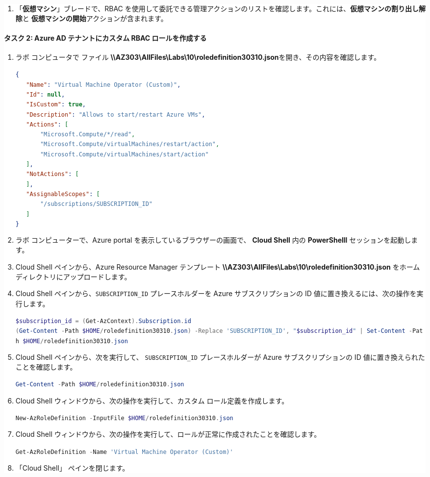 1. 「**仮想マシン**」ブレードで、RBAC を使用して委託できる管理アクションのリストを確認します。これには、**仮想マシンの割り出し解除**と **仮想マシンの開始**アクションが含まれます。


#### タスク 2: Azure AD テナントにカスタム RBAC ロールを作成する

1. ラボ コンピュータで ファイル **\\\\AZ303\\AllFiles\\Labs\\10\\roledefinition30310.json**を開き、その内容を確認します。

   ```json
   {
      "Name": "Virtual Machine Operator (Custom)",
      "Id": null,
      "IsCustom": true,
      "Description": "Allows to start/restart Azure VMs",
      "Actions": [
          "Microsoft.Compute/*/read",
          "Microsoft.Compute/virtualMachines/restart/action",
          "Microsoft.Compute/virtualMachines/start/action"
      ],
      "NotActions": [
      ],
      "AssignableScopes": [
          "/subscriptions/SUBSCRIPTION_ID"
      ]
   }
   ```

1. ラボ コンピューターで、Azure portal を表示しているブラウザーの画面で、 **Cloud Shell** 内の **PowerShelll** セッションを起動します。 

1. Cloud Shell ペインから、Azure Resource Manager テンプレート **\\\\AZ303\\AllFiles\\Labs\\10\\roledefinition30310.json** をホーム ディレクトリにアップロードします。

1. Cloud Shell ペインから、`SUBSCRIPTION_ID` プレースホルダーを Azure サブスクリプションの ID 値に置き換えるには、次の操作を実行します。

   ```powershell
   $subscription_id = (Get-AzContext).Subscription.id
   (Get-Content -Path $HOME/roledefinition30310.json) -Replace 'SUBSCRIPTION_ID', "$subscription_id" | Set-Content -Path $HOME/roledefinition30310.json
   ```

1. Cloud Shell ペインから、次を実行して、 `SUBSCRIPTION_ID` プレースホルダーが Azure サブスクリプションの ID 値に置き換えられたことを確認します。

   ```powershell
   Get-Content -Path $HOME/roledefinition30310.json
   ```

1. Cloud Shell ウィンドウから、次の操作を実行して、カスタム ロール定義を作成します。

   ```powershell
   New-AzRoleDefinition -InputFile $HOME/roledefinition30310.json
   ```

1. Cloud Shell ウィンドウから、次の操作を実行して、ロールが正常に作成されたことを確認します。

   ```powershell
   Get-AzRoleDefinition -Name 'Virtual Machine Operator (Custom)'
   ```

1. 「Cloud Shell」 ペインを閉じます。
